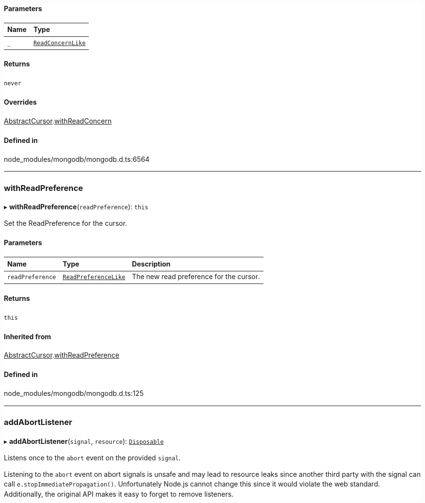 #### Parameters

| Name | Type |
| :------ | :------ |
| `_` | [`ReadConcernLike`](../modules/internal_._Z__baseOps_node_modules_mongodb_mongodb_.md#readconcernlike) |

#### Returns

`never`

#### Overrides

[AbstractCursor](internal_._Z__baseOps_node_modules_mongodb_mongodb_.AbstractCursor.md).[withReadConcern](internal_._Z__baseOps_node_modules_mongodb_mongodb_.AbstractCursor.md#withreadconcern)

#### Defined in

node_modules/mongodb/mongodb.d.ts:6564

___

### withReadPreference

▸ **withReadPreference**(`readPreference`): `this`

Set the ReadPreference for the cursor.

#### Parameters

| Name | Type | Description |
| :------ | :------ | :------ |
| `readPreference` | [`ReadPreferenceLike`](../modules/internal_._Z__baseOps_node_modules_mongodb_mongodb_.md#readpreferencelike) | The new read preference for the cursor. |

#### Returns

`this`

#### Inherited from

[AbstractCursor](internal_._Z__baseOps_node_modules_mongodb_mongodb_.AbstractCursor.md).[withReadPreference](internal_._Z__baseOps_node_modules_mongodb_mongodb_.AbstractCursor.md#withreadpreference)

#### Defined in

node_modules/mongodb/mongodb.d.ts:125

___

### addAbortListener

▸ **addAbortListener**(`signal`, `resource`): [`Disposable`](../interfaces/internal_.Disposable.md)

Listens once to the `abort` event on the provided `signal`.

Listening to the `abort` event on abort signals is unsafe and may
lead to resource leaks since another third party with the signal can
call `e.stopImmediatePropagation()`. Unfortunately Node.js cannot change
this since it would violate the web standard. Additionally, the original
API makes it easy to forget to remove listeners.
